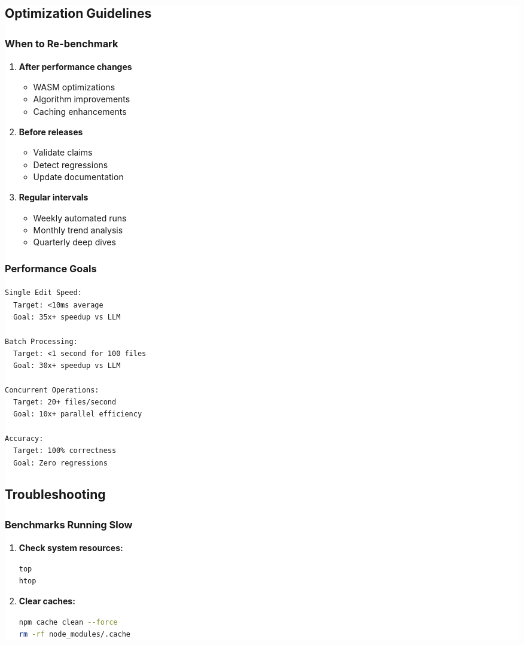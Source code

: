 ## Optimization Guidelines

### When to Re-benchmark

1. **After performance changes**
   - WASM optimizations
   - Algorithm improvements
   - Caching enhancements

2. **Before releases**
   - Validate claims
   - Detect regressions
   - Update documentation

3. **Regular intervals**
   - Weekly automated runs
   - Monthly trend analysis
   - Quarterly deep dives

### Performance Goals

```
Single Edit Speed:
  Target: <10ms average
  Goal: 35x+ speedup vs LLM

Batch Processing:
  Target: <1 second for 100 files
  Goal: 30x+ speedup vs LLM

Concurrent Operations:
  Target: 20+ files/second
  Goal: 10x+ parallel efficiency

Accuracy:
  Target: 100% correctness
  Goal: Zero regressions
```

## Troubleshooting

### Benchmarks Running Slow

1. **Check system resources:**
   ```bash
   top
   htop
   ```

2. **Clear caches:**
   ```bash
   npm cache clean --force
   rm -rf node_modules/.cache
   ```

